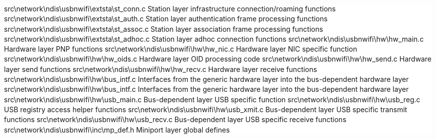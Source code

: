<td>src\network\ndis\usbnwifi\extsta\st_conn.c </td>
<td>Station layer infrastructure connection/roaming functions </td>
</tr>
<tr>
<td>src\network\ndis\usbnwifi\extsta\st_auth.c </td>
<td>Station layer authentication frame processing functions </td>
</tr>
<tr>
<td>src\network\ndis\usbnwifi\extsta\st_assoc.c </td>
<td>Station layer association frame processing functions </td>
</tr>
<tr>
<td>src\network\ndis\usbnwifi\extsta\st_adhoc.c </td>
<td>Station layer adhoc connection functions </td>
</tr>
<tr>
<td>src\network\ndis\usbnwifi\hw\hw_main.c </td>
<td>Hardware layer PNP functions</td>
</tr>
<tr>
<td>src\network\ndis\usbnwifi\hw\hw_nic.c </td>
<td>Hardware layer NIC specific function</td>
</tr>
<tr>
<td>src\network\ndis\usbnwifi\hw\hw_oids.c </td>
<td>Hardware layer OID processing code </td>
</tr>
<tr>
<td>src\network\ndis\usbnwifi\hw\hw_send.c </td>
<td>Hardware layer send functions </td>
</tr>
<tr>
<td>src\network\ndis\usbnwifi\hw\hw_recv.c </td>
<td>Hardware layer receive functions</td>
</tr>
<tr>
<td>src\network\ndis\usbnwifi\hw\bus_intf.c </td>
<td>Interfaces from the generic hardware layer into the bus-dependent hardware layer
</td>
</tr>
<tr>
<td>src\network\ndis\usbnwifi\hw\bus_intf.c </td>
<td>Interfaces from the generic hardware layer into the bus-dependent hardware layer
</td>
</tr>
<tr>
<td>src\network\ndis\usbnwifi\hw\usb_main.c </td>
<td>Bus-dependent layer USB specific function </td>
</tr>
<tr>
<td>src\network\ndis\usbnwifi\hw\usb_reg.c </td>
<td>USB registry access helper functions </td>
</tr>
<tr>
<td>src\network\ndis\usbnwifi\hw\usb_xmit.c </td>
<td>Bus-dependent layer USB specific transmit functions </td>
</tr>
<tr>
<td>src\network\ndis\usbnwifi\hw\usb_recv.c </td>
<td>Bus-dependent layer USB specific receive functions </td>
</tr>
<tr>
<td>src\network\ndis\usbnwifi\inc\mp_def.h </td>
<td>Miniport layer global defines </td>